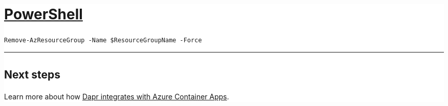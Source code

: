 # [PowerShell](#tab/powershell)

```azurepowershell-interactive
Remove-AzResourceGroup -Name $ResourceGroupName -Force
```

---

## Next steps

Learn more about how [Dapr integrates with Azure Container Apps](./dapr-overview.md).
